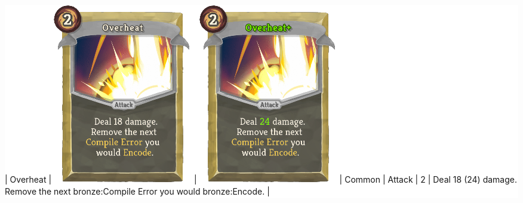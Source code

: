 | Overheat | ![](../../downfall/small-card-images/The_bronze-Overheat.png) | ![](../../downfall/small-card-images/The_bronze-OverheatPlus.png) | Common | Attack | 2 | Deal 18 (24) damage. Remove the next bronze:Compile Error you would bronze:Encode. |